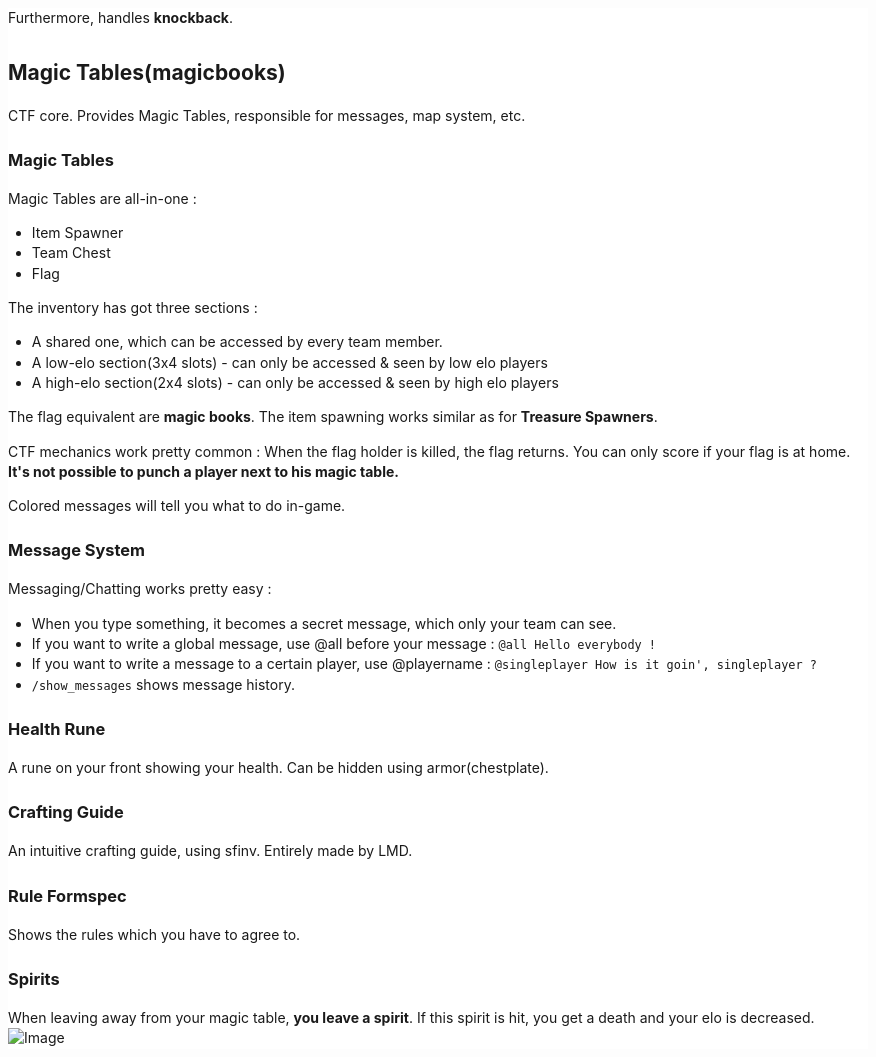 Furthermore, handles **knockback**.


Magic Tables(magicbooks)
------------------------

CTF core. Provides Magic Tables, responsible for messages, map system, etc.

### Magic Tables

Magic Tables are all-in-one : 
* Item Spawner
* Team Chest
* Flag

The inventory has got three sections : 
* A shared one, which can be accessed by every team member.
* A low-elo section(3x4 slots) - can only be accessed & seen by low elo players
* A high-elo section(2x4 slots) - can only be accessed & seen by high elo players

The flag equivalent are __magic books__.
The item spawning works similar as for **Treasure Spawners**.

CTF mechanics work pretty common : When the flag holder is killed, the flag returns. You can only score if your flag is at home.
**It's not possible to punch a player next to his magic table.**

Colored messages will tell you what to do in-game.

### Message System

Messaging/Chatting works pretty easy : 
* When you type something, it becomes a secret message, which only your team can see.
* If you want to write a global message, use @all before your message : `@all Hello everybody !`
* If you want to write a message to a certain player, use @playername : `@singleplayer How is it goin', singleplayer ?`
* `/show_messages` shows message history.

### Health Rune

A rune on your front showing your health. Can be hidden using armor(chestplate).

### Crafting Guide

An intuitive crafting guide, using sfinv. Entirely made by LMD.

### Rule Formspec

Shows the rules which you have to agree to.

### Spirits

When leaving away from your magic table, **you leave a spirit**.
If this spirit is hit, you get a death and your elo is decreased.
![Image](spirit.png "A spirit")
